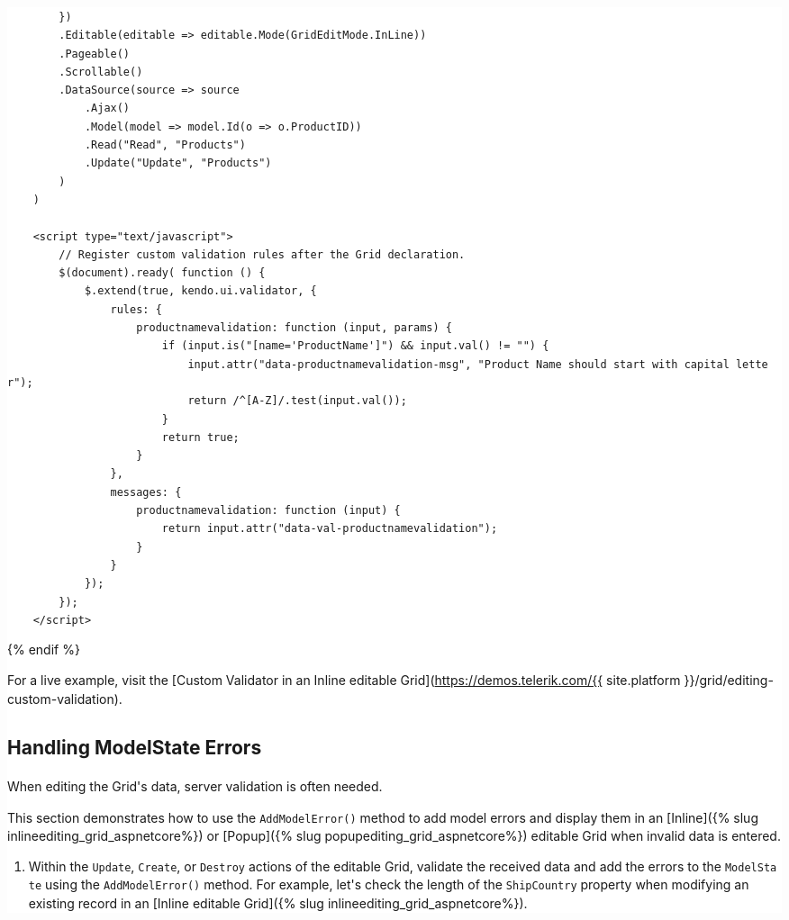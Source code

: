 ```View
        })
        .Editable(editable => editable.Mode(GridEditMode.InLine))
        .Pageable()
	    .Scrollable()
        .DataSource(source => source
            .Ajax()
            .Model(model => model.Id(o => o.ProductID))
            .Read("Read", "Products")
            .Update("Update", "Products")
        )
    )

    <script type="text/javascript">
        // Register custom validation rules after the Grid declaration.
        $(document).ready( function () {
            $.extend(true, kendo.ui.validator, {
                rules: {
                    productnamevalidation: function (input, params) {
                        if (input.is("[name='ProductName']") && input.val() != "") {
                            input.attr("data-productnamevalidation-msg", "Product Name should start with capital letter");
                            return /^[A-Z]/.test(input.val());
                        }
                        return true;
                    }
                },
                messages: {
                    productnamevalidation: function (input) {
                        return input.attr("data-val-productnamevalidation");
                    }
                }
            });
        });
    </script>
```
{% endif %}

For a live example, visit the [Custom Validator in an Inline editable Grid](https://demos.telerik.com/{{ site.platform }}/grid/editing-custom-validation).

## Handling ModelState Errors

When editing the Grid's data, server validation is often needed. 

This section demonstrates how to use the `AddModelError()` method to add model errors and display them in an [Inline]({% slug inlineediting_grid_aspnetcore%}) or [Popup]({% slug popupediting_grid_aspnetcore%}) editable Grid when invalid data is entered.

1. Within the `Update`, `Create`, or `Destroy` actions of the editable Grid, validate the received data and add the errors to the `ModelState` using the `AddModelError()` method. For example, let's check the length of the `ShipCountry` property when modifying an existing record in an [Inline editable Grid]({% slug inlineediting_grid_aspnetcore%}).
